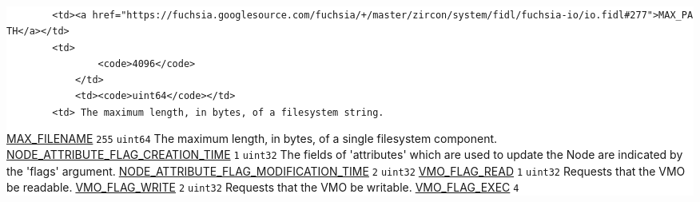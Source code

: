            <td><a href="https://fuchsia.googlesource.com/fuchsia/+/master/zircon/system/fidl/fuchsia-io/io.fidl#277">MAX_PATH</a></td>
            <td>
                    <code>4096</code>
                </td>
                <td><code>uint64</code></td>
            <td> The maximum length, in bytes, of a filesystem string.
</td>
        </tr>
    <tr>
            <td><a href="https://fuchsia.googlesource.com/fuchsia/+/master/zircon/system/fidl/fuchsia-io/io.fidl#279">MAX_FILENAME</a></td>
            <td>
                    <code>255</code>
                </td>
                <td><code>uint64</code></td>
            <td> The maximum length, in bytes, of a single filesystem component.
</td>
        </tr>
    <tr>
            <td><a href="https://fuchsia.googlesource.com/fuchsia/+/master/zircon/system/fidl/fuchsia-io/io.fidl#283">NODE_ATTRIBUTE_FLAG_CREATION_TIME</a></td>
            <td>
                    <code>1</code>
                </td>
                <td><code>uint32</code></td>
            <td> The fields of 'attributes' which are used to update the Node are indicated
 by the 'flags' argument.
</td>
        </tr>
    <tr>
            <td><a href="https://fuchsia.googlesource.com/fuchsia/+/master/zircon/system/fidl/fuchsia-io/io.fidl#284">NODE_ATTRIBUTE_FLAG_MODIFICATION_TIME</a></td>
            <td>
                    <code>2</code>
                </td>
                <td><code>uint32</code></td>
            <td></td>
        </tr>
    <tr>
            <td><a href="https://fuchsia.googlesource.com/fuchsia/+/master/zircon/system/fidl/fuchsia-io/io.fidl#297">VMO_FLAG_READ</a></td>
            <td>
                    <code>1</code>
                </td>
                <td><code>uint32</code></td>
            <td> Requests that the VMO be readable.
</td>
        </tr>
    <tr>
            <td><a href="https://fuchsia.googlesource.com/fuchsia/+/master/zircon/system/fidl/fuchsia-io/io.fidl#300">VMO_FLAG_WRITE</a></td>
            <td>
                    <code>2</code>
                </td>
                <td><code>uint32</code></td>
            <td> Requests that the VMO be writable.
</td>
        </tr>
    <tr>
            <td><a href="https://fuchsia.googlesource.com/fuchsia/+/master/zircon/system/fidl/fuchsia-io/io.fidl#303">VMO_FLAG_EXEC</a></td>
            <td>
                    <code>4</code>